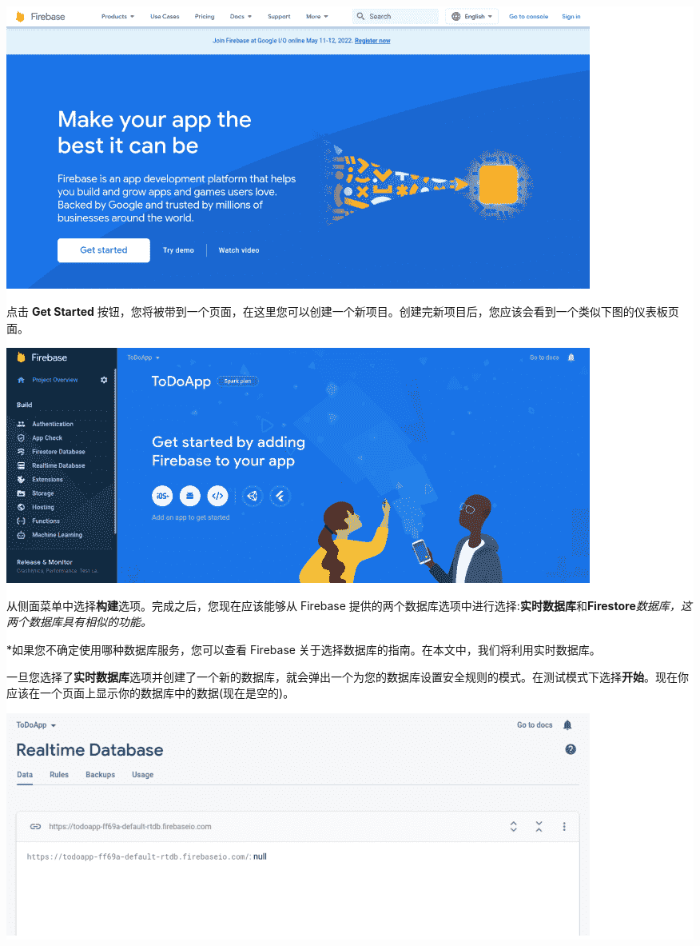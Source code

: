 ![Firebase-homepage](img/7526ed1271ef4f312ca9a7789aa4ed12.png)

点击 **Get Started** 按钮，您将被带到一个页面，在这里您可以创建一个新项目。创建完新项目后，您应该会看到一个类似下图的仪表板页面。

![Firebase get started page](img/50ae6625cf6f9861be18bb3a97b41d23.png)

从侧面菜单中选择**构建**选项。完成之后，您现在应该能够从 Firebase 提供的两个数据库选项中进行选择:**实时数据库**和**Firestore***数据库，这两个数据库具有相似的功能。*

 *如果您不确定使用哪种数据库服务，您可以查看 Firebase 关于选择数据库的指南。在本文中，我们将利用实时数据库。

一旦您选择了**实时数据库**选项并创建了一个新的数据库，就会弹出一个为您的数据库设置安全规则的模式。在测试模式下选择**开始**。现在你应该在一个页面上显示你的数据库中的数据(现在是空的)。

![Page Reflecting Empty Database](img/9064a147ba32297d5e644c7120edb6f4.png)
